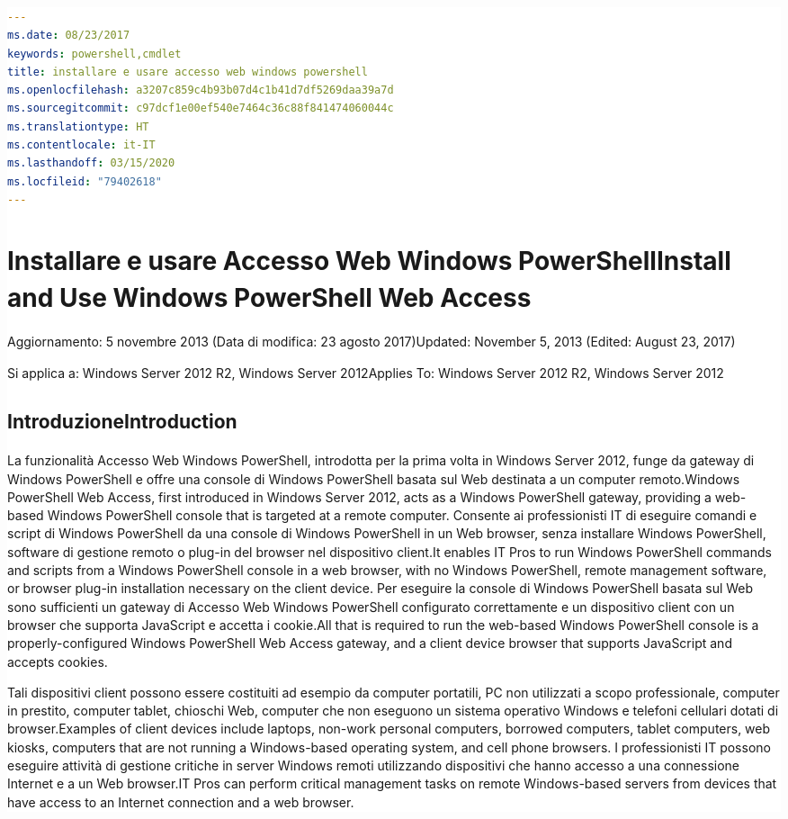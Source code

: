 ```yaml
---
ms.date: 08/23/2017
keywords: powershell,cmdlet
title: installare e usare accesso web windows powershell
ms.openlocfilehash: a3207c859c4b93b07d4c1b41d7df5269daa39a7d
ms.sourcegitcommit: c97dcf1e00ef540e7464c36c88f841474060044c
ms.translationtype: HT
ms.contentlocale: it-IT
ms.lasthandoff: 03/15/2020
ms.locfileid: "79402618"
---
```

# <a name="install-and-use-windows-powershell-web-access"></a><span data-ttu-id="a7031-103">Installare e usare Accesso Web Windows PowerShell</span><span class="sxs-lookup"><span data-stu-id="a7031-103">Install and Use Windows PowerShell Web Access</span></span>

<span data-ttu-id="a7031-104">Aggiornamento: 5 novembre 2013 (Data di modifica: 23 agosto 2017)</span><span class="sxs-lookup"><span data-stu-id="a7031-104">Updated: November 5, 2013 (Edited: August 23, 2017)</span></span>

<span data-ttu-id="a7031-105">Si applica a: Windows Server 2012 R2, Windows Server 2012</span><span class="sxs-lookup"><span data-stu-id="a7031-105">Applies To: Windows Server 2012 R2, Windows Server 2012</span></span>

## <a name="introduction"></a><span data-ttu-id="a7031-106">Introduzione</span><span class="sxs-lookup"><span data-stu-id="a7031-106">Introduction</span></span>

<span data-ttu-id="a7031-107">La funzionalità Accesso Web Windows PowerShell, introdotta per la prima volta in Windows Server 2012, funge da gateway di Windows PowerShell e offre una console di Windows PowerShell basata sul Web destinata a un computer remoto.</span><span class="sxs-lookup"><span data-stu-id="a7031-107">Windows PowerShell Web Access, first introduced in Windows Server 2012, acts as a Windows PowerShell gateway, providing a web-based Windows PowerShell console that is targeted at a remote computer.</span></span> <span data-ttu-id="a7031-108">Consente ai professionisti IT di eseguire comandi e script di Windows PowerShell da una console di Windows PowerShell in un Web browser, senza installare Windows PowerShell, software di gestione remoto o plug-in del browser nel dispositivo client.</span><span class="sxs-lookup"><span data-stu-id="a7031-108">It enables IT Pros to run Windows PowerShell commands and scripts from a Windows PowerShell console in a web browser, with no Windows PowerShell, remote management software, or browser plug-in installation necessary on the client device.</span></span> <span data-ttu-id="a7031-109">Per eseguire la console di Windows PowerShell basata sul Web sono sufficienti un gateway di Accesso Web Windows PowerShell configurato correttamente e un dispositivo client con un browser che supporta JavaScript e accetta i cookie.</span><span class="sxs-lookup"><span data-stu-id="a7031-109">All that is required to run the web-based Windows PowerShell console is a properly-configured Windows PowerShell Web Access gateway, and a client device browser that supports JavaScript and accepts cookies.</span></span>

<span data-ttu-id="a7031-110">Tali dispositivi client possono essere costituiti ad esempio da computer portatili, PC non utilizzati a scopo professionale, computer in prestito, computer tablet, chioschi Web, computer che non eseguono un sistema operativo Windows e telefoni cellulari dotati di browser.</span><span class="sxs-lookup"><span data-stu-id="a7031-110">Examples of client devices include laptops, non-work personal computers, borrowed computers, tablet computers, web kiosks, computers that are not running a Windows-based operating system, and cell phone browsers.</span></span> <span data-ttu-id="a7031-111">I professionisti IT possono eseguire attività di gestione critiche in server Windows remoti utilizzando dispositivi che hanno accesso a una connessione Internet e a un Web browser.</span><span class="sxs-lookup"><span data-stu-id="a7031-111">IT Pros can perform critical management tasks on remote Windows-based servers from devices that have access to an Internet connection and a web browser.</span></span>
